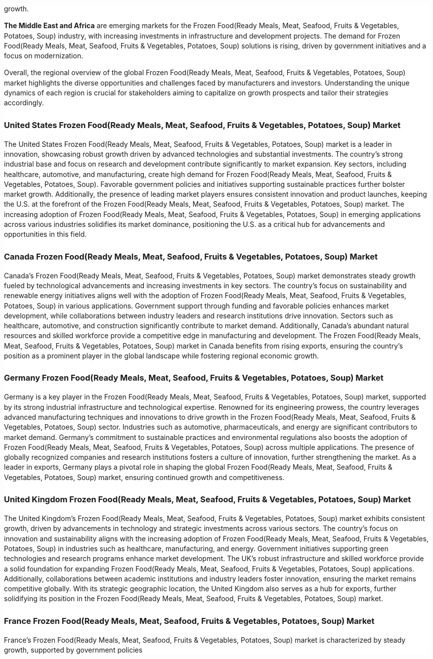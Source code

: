 growth.</p><p><strong>The Middle East and Africa</strong> are emerging markets for the Frozen Food(Ready Meals, Meat, Seafood, Fruits & Vegetables, Potatoes, Soup) industry, with increasing investments in infrastructure and development projects. The demand for Frozen Food(Ready Meals, Meat, Seafood, Fruits & Vegetables, Potatoes, Soup) solutions is rising, driven by government initiatives and a focus on modernization.</p><p>Overall, the regional overview of the global Frozen Food(Ready Meals, Meat, Seafood, Fruits & Vegetables, Potatoes, Soup) market highlights the diverse opportunities and challenges faced by manufacturers and investors. Understanding the unique dynamics of each region is crucial for stakeholders aiming to capitalize on growth prospects and tailor their strategies accordingly.</p><h3>United States Frozen Food(Ready Meals, Meat, Seafood, Fruits & Vegetables, Potatoes, Soup) Market</h3><p>The United States Frozen Food(Ready Meals, Meat, Seafood, Fruits & Vegetables, Potatoes, Soup) market is a leader in innovation, showcasing robust growth driven by advanced technologies and substantial investments. The country&rsquo;s strong industrial base and focus on research and development contribute significantly to market expansion. Key sectors, including healthcare, automotive, and manufacturing, create high demand for Frozen Food(Ready Meals, Meat, Seafood, Fruits & Vegetables, Potatoes, Soup). Favorable government policies and initiatives supporting sustainable practices further bolster market growth. Additionally, the presence of leading market players ensures consistent innovation and product launches, keeping the U.S. at the forefront of the Frozen Food(Ready Meals, Meat, Seafood, Fruits & Vegetables, Potatoes, Soup) market. The increasing adoption of Frozen Food(Ready Meals, Meat, Seafood, Fruits & Vegetables, Potatoes, Soup) in emerging applications across various industries solidifies its market dominance, positioning the U.S. as a critical hub for advancements and opportunities in this field.</p><h3>Canada Frozen Food(Ready Meals, Meat, Seafood, Fruits & Vegetables, Potatoes, Soup) Market</h3><p>Canada&rsquo;s Frozen Food(Ready Meals, Meat, Seafood, Fruits & Vegetables, Potatoes, Soup) market demonstrates steady growth fueled by technological advancements and increasing investments in key sectors. The country&rsquo;s focus on sustainability and renewable energy initiatives aligns well with the adoption of Frozen Food(Ready Meals, Meat, Seafood, Fruits & Vegetables, Potatoes, Soup) in various applications. Government support through funding and favorable policies enhances market development, while collaborations between industry leaders and research institutions drive innovation. Sectors such as healthcare, automotive, and construction significantly contribute to market demand. Additionally, Canada&rsquo;s abundant natural resources and skilled workforce provide a competitive edge in manufacturing and development. The Frozen Food(Ready Meals, Meat, Seafood, Fruits & Vegetables, Potatoes, Soup) market in Canada benefits from rising exports, ensuring the country&rsquo;s position as a prominent player in the global landscape while fostering regional economic growth.</p><h3>Germany Frozen Food(Ready Meals, Meat, Seafood, Fruits & Vegetables, Potatoes, Soup) Market</h3><p>Germany is a key player in the Frozen Food(Ready Meals, Meat, Seafood, Fruits & Vegetables, Potatoes, Soup) market, supported by its strong industrial infrastructure and technological expertise. Renowned for its engineering prowess, the country leverages advanced manufacturing techniques and innovations to drive growth in the Frozen Food(Ready Meals, Meat, Seafood, Fruits & Vegetables, Potatoes, Soup) sector. Industries such as automotive, pharmaceuticals, and energy are significant contributors to market demand. Germany&rsquo;s commitment to sustainable practices and environmental regulations also boosts the adoption of Frozen Food(Ready Meals, Meat, Seafood, Fruits & Vegetables, Potatoes, Soup) across multiple applications. The presence of globally recognized companies and research institutions fosters a culture of innovation, further strengthening the market. As a leader in exports, Germany plays a pivotal role in shaping the global Frozen Food(Ready Meals, Meat, Seafood, Fruits & Vegetables, Potatoes, Soup) market, ensuring continued growth and competitiveness.</p><h3>United Kingdom Frozen Food(Ready Meals, Meat, Seafood, Fruits & Vegetables, Potatoes, Soup) Market</h3><p>The United Kingdom&rsquo;s Frozen Food(Ready Meals, Meat, Seafood, Fruits & Vegetables, Potatoes, Soup) market exhibits consistent growth, driven by advancements in technology and strategic investments across various sectors. The country&rsquo;s focus on innovation and sustainability aligns with the increasing adoption of Frozen Food(Ready Meals, Meat, Seafood, Fruits & Vegetables, Potatoes, Soup) in industries such as healthcare, manufacturing, and energy. Government initiatives supporting green technologies and research programs enhance market development. The UK&rsquo;s robust infrastructure and skilled workforce provide a solid foundation for expanding Frozen Food(Ready Meals, Meat, Seafood, Fruits & Vegetables, Potatoes, Soup) applications. Additionally, collaborations between academic institutions and industry leaders foster innovation, ensuring the market remains competitive globally. With its strategic geographic location, the United Kingdom also serves as a hub for exports, further solidifying its position in the Frozen Food(Ready Meals, Meat, Seafood, Fruits & Vegetables, Potatoes, Soup) market.</p><h3>France Frozen Food(Ready Meals, Meat, Seafood, Fruits & Vegetables, Potatoes, Soup) Market</h3><p>France&rsquo;s Frozen Food(Ready Meals, Meat, Seafood, Fruits & Vegetables, Potatoes, Soup) market is characterized by steady growth, supported by government policies